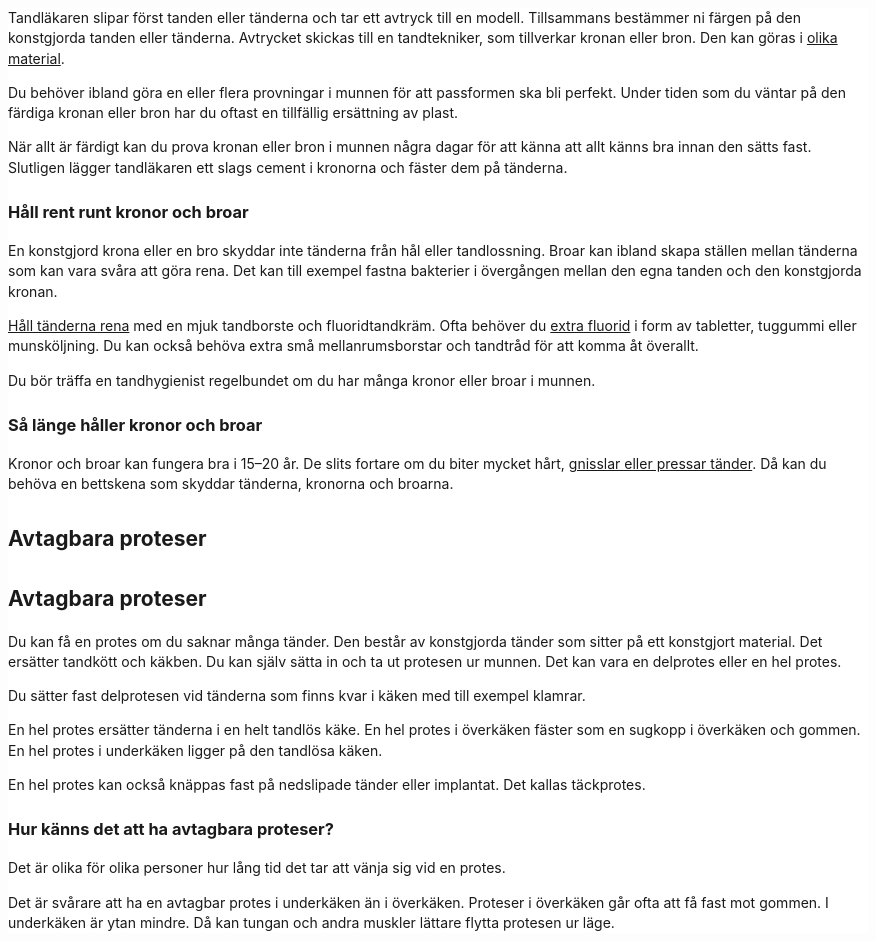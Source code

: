 Tandläkaren slipar först tanden eller tänderna och tar ett avtryck till en modell. Tillsammans bestämmer ni färgen på den konstgjorda tanden eller tänderna. Avtrycket skickas till en tandtekniker, som tillverkar kronan eller bron. Den kan göras i [olika material](https://www.1177.se/undersokning-behandling/tandvard/material-for-att-laga-och-ersatta-tander/).

Du behöver ibland göra en eller flera provningar i munnen för att passformen ska bli perfekt. Under tiden som du väntar på den färdiga kronan eller bron har du oftast en tillfällig ersättning av plast.

När allt är färdigt kan du prova kronan eller bron i munnen några dagar för att känna att allt känns bra innan den sätts fast. Slutligen lägger tandläkaren ett slags cement i kronorna och fäster dem på tänderna.

### Håll rent runt kronor och broar

En konstgjord krona eller en bro skyddar inte tänderna från hål eller tandlossning. Broar kan ibland skapa ställen mellan tänderna som kan vara svåra att göra rena. Det kan till exempel fastna bakterier i övergången mellan den egna tanden och den konstgjorda kronan.

[Håll tänderna rena](https://www.1177.se/liv--halsa/tandhalsa/sa-haller-du-tanderna-rena/) med en mjuk tandborste och fluoridtandkräm. Ofta behöver du [extra fluorid](https://www.1177.se/undersokning-behandling/tandvard/fluoridbehandling/) i form av tabletter, tuggummi eller munsköljning. Du kan också behöva extra små mellanrumsborstar och tandtråd för att komma åt överallt.

Du bör träffa en tandhygienist regelbundet om du har många kronor eller broar i munnen.

### Så länge håller kronor och broar

Kronor och broar kan fungera bra i 15–20 år. De slits fortare om du biter mycket hårt, [gnisslar eller pressar tänder](https://www.1177.se/sjukdomar--besvar/mun-och-tander/tander/gnissla-och-pressa-tander/). Då kan du behöva en bettskena som skyddar tänderna, kronorna och broarna.

Avtagbara proteser
------------------

Avtagbara proteser
------------------

Du kan få en protes om du saknar många tänder. Den består av konstgjorda tänder som sitter på ett konstgjort material. Det ersätter tandkött och käkben. Du kan själv sätta in och ta ut protesen ur munnen. Det kan vara en delprotes eller en hel protes.

Du sätter fast delprotesen vid tänderna som finns kvar i käken med till exempel klamrar.

En hel protes ersätter tänderna i en helt tandlös käke. En hel protes i överkäken fäster som en sugkopp i överkäken och gommen. En hel protes i underkäken ligger på den tandlösa käken.

En hel protes kan också knäppas fast på nedslipade tänder eller implantat. Det kallas täckprotes.

### Hur känns det att ha avtagbara proteser?

Det är olika för olika personer hur lång tid det tar att vänja sig vid en protes.

Det är svårare att ha en avtagbar protes i underkäken än i överkäken. Proteser i överkäken går ofta att få fast mot gommen. I underkäken är ytan mindre. Då kan tungan och andra muskler lättare flytta protesen ur läge.
